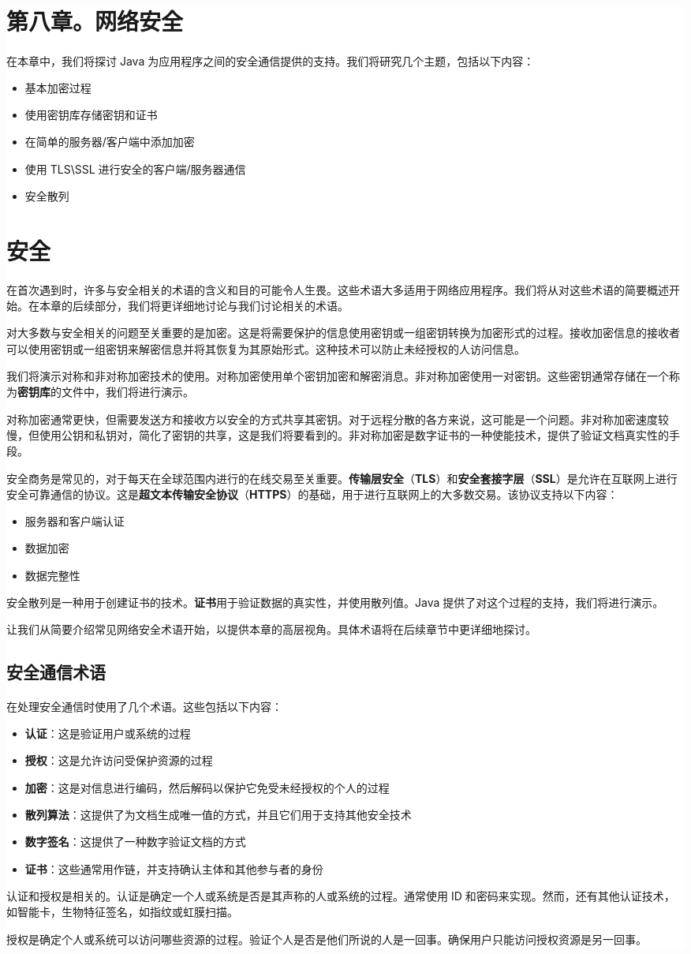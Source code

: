# 第八章。网络安全

在本章中，我们将探讨 Java 为应用程序之间的安全通信提供的支持。我们将研究几个主题，包括以下内容：

+   基本加密过程

+   使用密钥库存储密钥和证书

+   在简单的服务器/客户端中添加加密

+   使用 TLS\SSL 进行安全的客户端/服务器通信

+   安全散列

# 安全

在首次遇到时，许多与安全相关的术语的含义和目的可能令人生畏。这些术语大多适用于网络应用程序。我们将从对这些术语的简要概述开始。在本章的后续部分，我们将更详细地讨论与我们讨论相关的术语。

对大多数与安全相关的问题至关重要的是加密。这是将需要保护的信息使用密钥或一组密钥转换为加密形式的过程。接收加密信息的接收者可以使用密钥或一组密钥来解密信息并将其恢复为其原始形式。这种技术可以防止未经授权的人访问信息。

我们将演示对称和非对称加密技术的使用。对称加密使用单个密钥加密和解密消息。非对称加密使用一对密钥。这些密钥通常存储在一个称为**密钥库**的文件中，我们将进行演示。

对称加密通常更快，但需要发送方和接收方以安全的方式共享其密钥。对于远程分散的各方来说，这可能是一个问题。非对称加密速度较慢，但使用公钥和私钥对，简化了密钥的共享，这是我们将要看到的。非对称加密是数字证书的一种使能技术，提供了验证文档真实性的手段。

安全商务是常见的，对于每天在全球范围内进行的在线交易至关重要。**传输层安全**（**TLS**）和**安全套接字层**（**SSL**）是允许在互联网上进行安全可靠通信的协议。这是**超文本传输安全协议**（**HTTPS**）的基础，用于进行互联网上的大多数交易。该协议支持以下内容：

+   服务器和客户端认证

+   数据加密

+   数据完整性

安全散列是一种用于创建证书的技术。**证书**用于验证数据的真实性，并使用散列值。Java 提供了对这个过程的支持，我们将进行演示。

让我们从简要介绍常见网络安全术语开始，以提供本章的高层视角。具体术语将在后续章节中更详细地探讨。

## 安全通信术语

在处理安全通信时使用了几个术语。这些包括以下内容：

+   **认证**：这是验证用户或系统的过程

+   **授权**：这是允许访问受保护资源的过程

+   **加密**：这是对信息进行编码，然后解码以保护它免受未经授权的个人的过程

+   **散列算法**：这提供了为文档生成唯一值的方式，并且它们用于支持其他安全技术

+   **数字签名**：这提供了一种数字验证文档的方式

+   **证书**：这些通常用作链，并支持确认主体和其他参与者的身份

认证和授权是相关的。认证是确定一个人或系统是否是其声称的人或系统的过程。通常使用 ID 和密码来实现。然而，还有其他认证技术，如智能卡，生物特征签名，如指纹或虹膜扫描。

授权是确定个人或系统可以访问哪些资源的过程。验证个人是否是他们所说的人是一回事。确保用户只能访问授权资源是另一回事。
